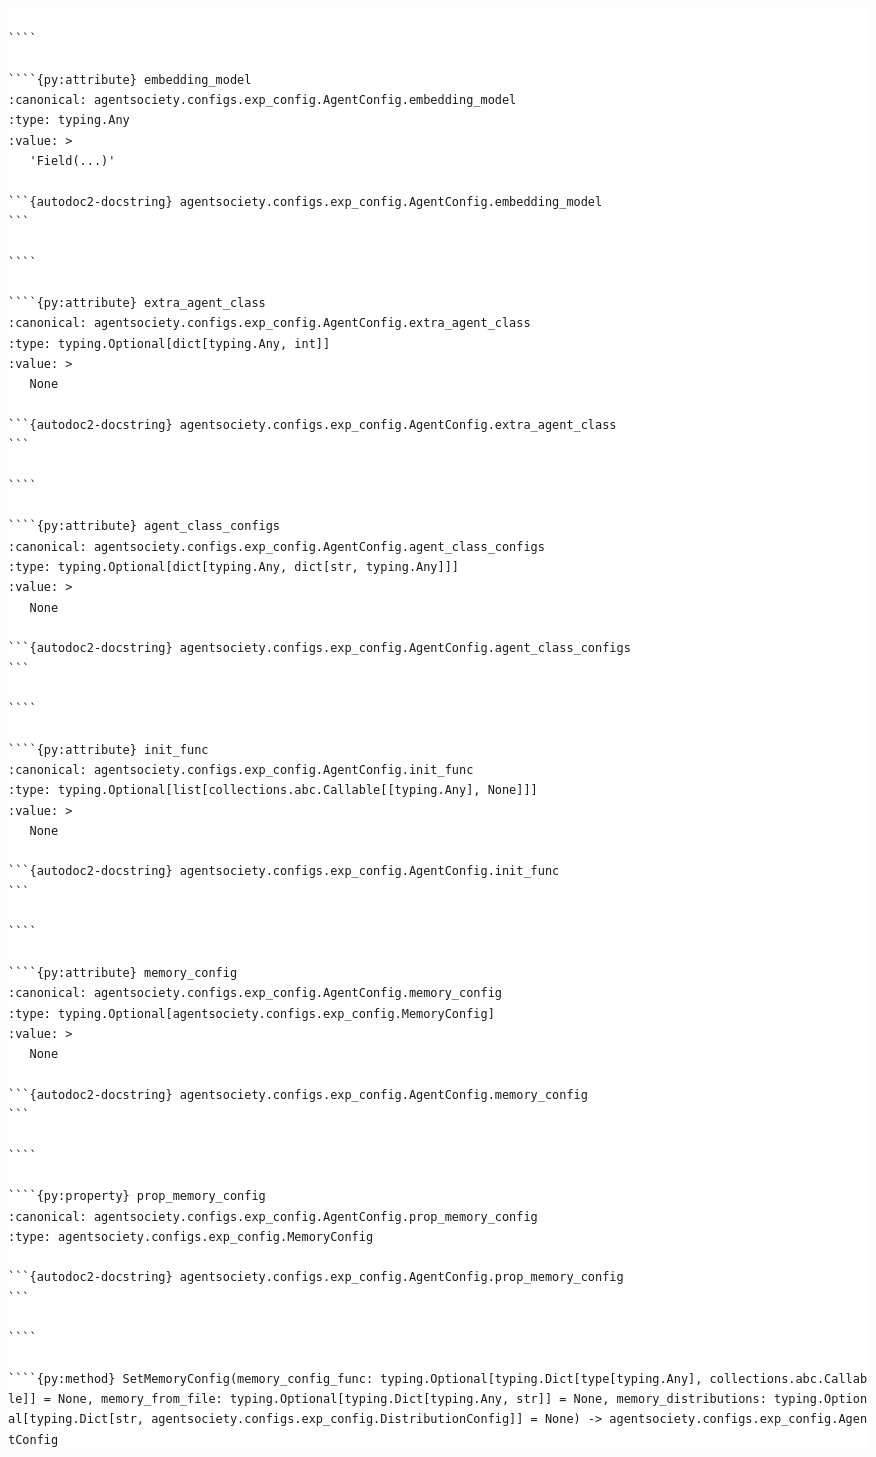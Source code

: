 `````{py:class} AgentConfig(/, **data: typing.Any)

````

````{py:attribute} embedding_model
:canonical: agentsociety.configs.exp_config.AgentConfig.embedding_model
:type: typing.Any
:value: >
   'Field(...)'

```{autodoc2-docstring} agentsociety.configs.exp_config.AgentConfig.embedding_model
```

````

````{py:attribute} extra_agent_class
:canonical: agentsociety.configs.exp_config.AgentConfig.extra_agent_class
:type: typing.Optional[dict[typing.Any, int]]
:value: >
   None

```{autodoc2-docstring} agentsociety.configs.exp_config.AgentConfig.extra_agent_class
```

````

````{py:attribute} agent_class_configs
:canonical: agentsociety.configs.exp_config.AgentConfig.agent_class_configs
:type: typing.Optional[dict[typing.Any, dict[str, typing.Any]]]
:value: >
   None

```{autodoc2-docstring} agentsociety.configs.exp_config.AgentConfig.agent_class_configs
```

````

````{py:attribute} init_func
:canonical: agentsociety.configs.exp_config.AgentConfig.init_func
:type: typing.Optional[list[collections.abc.Callable[[typing.Any], None]]]
:value: >
   None

```{autodoc2-docstring} agentsociety.configs.exp_config.AgentConfig.init_func
```

````

````{py:attribute} memory_config
:canonical: agentsociety.configs.exp_config.AgentConfig.memory_config
:type: typing.Optional[agentsociety.configs.exp_config.MemoryConfig]
:value: >
   None

```{autodoc2-docstring} agentsociety.configs.exp_config.AgentConfig.memory_config
```

````

````{py:property} prop_memory_config
:canonical: agentsociety.configs.exp_config.AgentConfig.prop_memory_config
:type: agentsociety.configs.exp_config.MemoryConfig

```{autodoc2-docstring} agentsociety.configs.exp_config.AgentConfig.prop_memory_config
```

````

````{py:method} SetMemoryConfig(memory_config_func: typing.Optional[typing.Dict[type[typing.Any], collections.abc.Callable]] = None, memory_from_file: typing.Optional[typing.Dict[typing.Any, str]] = None, memory_distributions: typing.Optional[typing.Dict[str, agentsociety.configs.exp_config.DistributionConfig]] = None) -> agentsociety.configs.exp_config.AgentConfig
`````